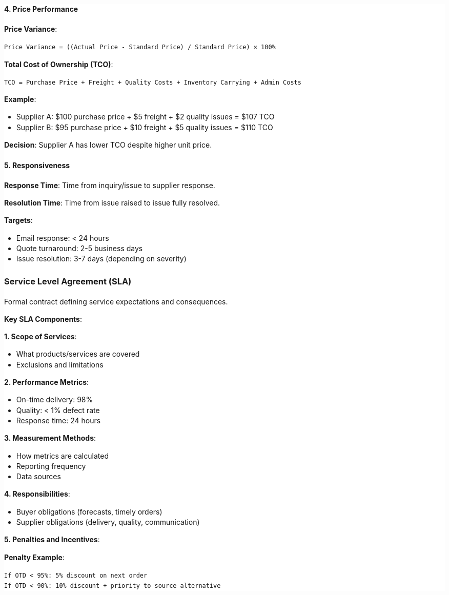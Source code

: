 #### 4. Price Performance

**Price Variance**:
```
Price Variance = ((Actual Price - Standard Price) / Standard Price) × 100%
```

**Total Cost of Ownership (TCO)**:
```
TCO = Purchase Price + Freight + Quality Costs + Inventory Carrying + Admin Costs
```

**Example**:
- Supplier A: $100 purchase price + $5 freight + $2 quality issues = $107 TCO
- Supplier B: $95 purchase price + $10 freight + $5 quality issues = $110 TCO

**Decision**: Supplier A has lower TCO despite higher unit price.

#### 5. Responsiveness

**Response Time**:
Time from inquiry/issue to supplier response.

**Resolution Time**:
Time from issue raised to issue fully resolved.

**Targets**:
- Email response: < 24 hours
- Quote turnaround: 2-5 business days
- Issue resolution: 3-7 days (depending on severity)

### Service Level Agreement (SLA)

Formal contract defining service expectations and consequences.

**Key SLA Components**:

**1. Scope of Services**:
- What products/services are covered
- Exclusions and limitations

**2. Performance Metrics**:
- On-time delivery: 98%
- Quality: < 1% defect rate
- Response time: 24 hours

**3. Measurement Methods**:
- How metrics are calculated
- Reporting frequency
- Data sources

**4. Responsibilities**:
- Buyer obligations (forecasts, timely orders)
- Supplier obligations (delivery, quality, communication)

**5. Penalties and Incentives**:

**Penalty Example**:
```
If OTD < 95%: 5% discount on next order
If OTD < 90%: 10% discount + priority to source alternative
```
